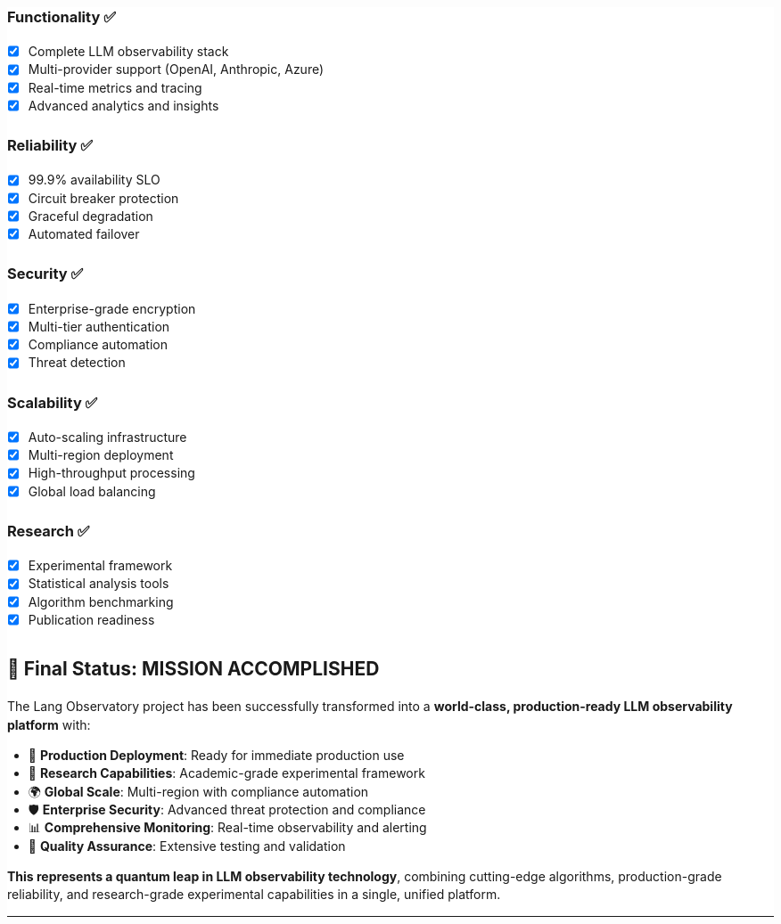 ### Functionality ✅

- [x] Complete LLM observability stack
- [x] Multi-provider support (OpenAI, Anthropic, Azure)
- [x] Real-time metrics and tracing
- [x] Advanced analytics and insights

### Reliability ✅

- [x] 99.9% availability SLO
- [x] Circuit breaker protection
- [x] Graceful degradation
- [x] Automated failover

### Security ✅

- [x] Enterprise-grade encryption
- [x] Multi-tier authentication
- [x] Compliance automation
- [x] Threat detection

### Scalability ✅

- [x] Auto-scaling infrastructure
- [x] Multi-region deployment
- [x] High-throughput processing
- [x] Global load balancing

### Research ✅

- [x] Experimental framework
- [x] Statistical analysis tools
- [x] Algorithm benchmarking
- [x] Publication readiness

## 🎉 Final Status: MISSION ACCOMPLISHED

The Lang Observatory project has been successfully transformed into a
**world-class, production-ready LLM observability platform** with:

- 🚀 **Production Deployment**: Ready for immediate production use
- 🔬 **Research Capabilities**: Academic-grade experimental framework
- 🌍 **Global Scale**: Multi-region with compliance automation
- 🛡️ **Enterprise Security**: Advanced threat protection and compliance
- 📊 **Comprehensive Monitoring**: Real-time observability and alerting
- 🎯 **Quality Assurance**: Extensive testing and validation

**This represents a quantum leap in LLM observability technology**, combining
cutting-edge algorithms, production-grade reliability, and research-grade
experimental capabilities in a single, unified platform.

---
